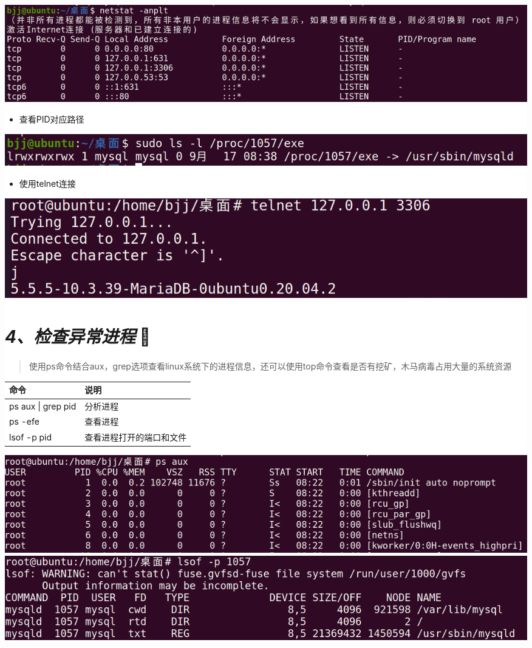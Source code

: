 ![alt text](photos/image5.png)

- 查看PID对应路径

![alt text](photos/image6.png)

- 使用telnet连接

![alt text](photos/image7.png)

# ***4、检查异常进程*** :pushpin:

>使用ps命令结合aux，grep选项查看linux系统下的进程信息，还可以使用top命令查看是否有挖矿，木马病毒占用大量的系统资源

|**命令**|**说明**|
|:--|:--|
|ps aux &#124; grep pid|分析进程|
|ps -efe|查看进程|
|lsof -p pid|查看进程打开的端口和文件|

![alt text](photos/image8.png)
![alt text](photos/image9.png)
